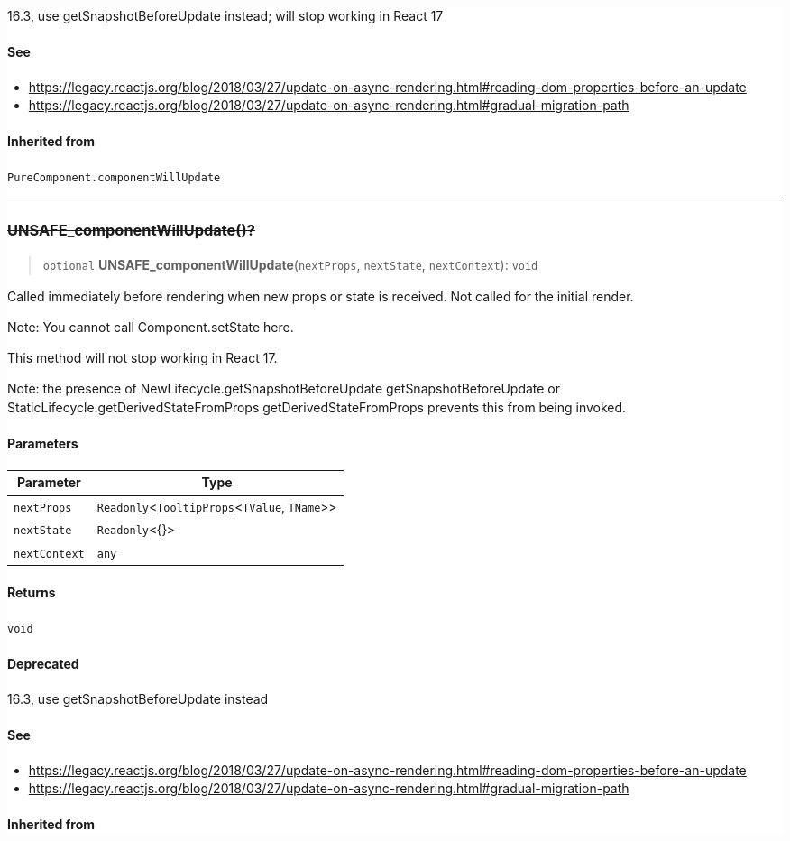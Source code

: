 16.3, use getSnapshotBeforeUpdate instead; will stop working in React 17

#### See

* <https://legacy.reactjs.org/blog/2018/03/27/update-on-async-rendering.html#reading-dom-properties-before-an-update>
* <https://legacy.reactjs.org/blog/2018/03/27/update-on-async-rendering.html#gradual-migration-path>

#### Inherited from

`PureComponent.componentWillUpdate`

***

### ~~UNSAFE\_componentWillUpdate()?~~

> `optional` **UNSAFE\_componentWillUpdate**(`nextProps`, `nextState`, `nextContext`): `void`

Called immediately before rendering when new props or state is received. Not called for the initial render.

Note: You cannot call Component.setState here.

This method will not stop working in React 17.

Note: the presence of NewLifecycle.getSnapshotBeforeUpdate getSnapshotBeforeUpdate
or StaticLifecycle.getDerivedStateFromProps getDerivedStateFromProps prevents
this from being invoked.

#### Parameters

| Parameter | Type |
| ------ | ------ |
| `nextProps` | `Readonly`<[`TooltipProps`](../type-aliases/TooltipProps.md)<`TValue`, `TName`>> |
| `nextState` | `Readonly`<{}> |
| `nextContext` | `any` |

#### Returns

`void`

#### Deprecated

16.3, use getSnapshotBeforeUpdate instead

#### See

* <https://legacy.reactjs.org/blog/2018/03/27/update-on-async-rendering.html#reading-dom-properties-before-an-update>
* <https://legacy.reactjs.org/blog/2018/03/27/update-on-async-rendering.html#gradual-migration-path>

#### Inherited from
